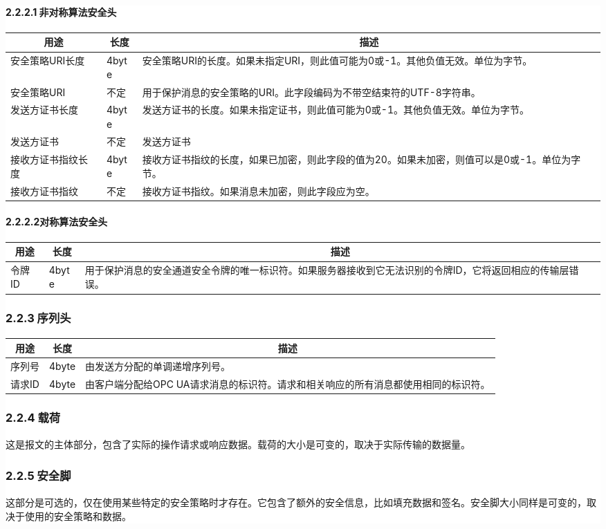 #### 2.2.2.1 非对称算法安全头


| **用途**    | **长度** | **描述**                                            |
| --------- | ------ | ------------------------------------------------- |
| 安全策略URI长度 | 4byte  | 安全策略URI的长度。如果未指定URI，则此值可能为0或-1。其他负值无效。单位为字节。      |
| 安全策略URI   | 不定     | 用于保护消息的安全策略的URI。此字段编码为不带空结束符的UTF-8字符串。            |
| 发送方证书长度   | 4byte  | 发送方证书的长度。如果未指定证书，则此值可能为0或-1。其他负值无效。单位为字节。         |
| 发送方证书     | 不定     | 发送方证书                                             |
| 接收方证书指纹长度 | 4byte  | 接收方证书指纹的长度，如果已加密，则此字段的值为20。如果未加密，则值可以是0或-1。单位为字节。 |
| 接收方证书指纹   | 不定     | 接收方证书指纹。如果消息未加密，则此字段应为空。                          |


#### 2.2.2.2对称算法安全头


| **用途** | **长度** | **描述**                                                     |
| ------ | ------ | ---------------------------------------------------------- |
| 令牌ID   | 4byte  | 用于保护消息的安全通道安全令牌的唯一标识符。如果服务器接收到它无法识别的令牌ID，它将返回相应的传输层错误。<br> |

### 2.2.3 序列头

| **用途** | **长度** | **描述**                                       |
| ------ | ------ | -------------------------------------------- |
| 序列号    | 4byte  | 由发送方分配的单调递增序列号。                              |
| 请求ID   | 4byte  | 由客户端分配给OPC UA请求消息的标识符。请求和相关响应的所有消息都使用相同的标识符。 |

### 2.2.4 载荷
这是报文的主体部分，包含了实际的操作请求或响应数据。载荷的大小是可变的，取决于实际传输的数据量。

### 2.2.5 安全脚
这部分是可选的，仅在使用某些特定的安全策略时才存在。它包含了额外的安全信息，比如填充数据和签名。安全脚大小同样是可变的，取决于使用的安全策略和数据。
